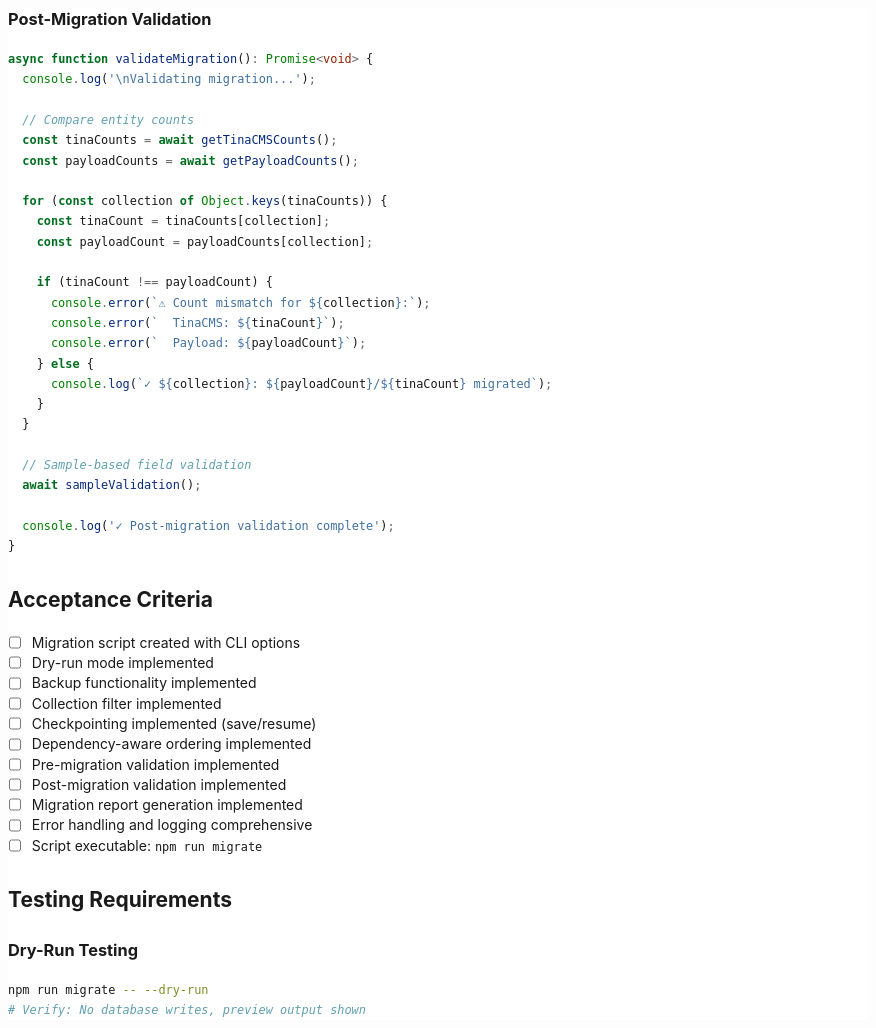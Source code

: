 ### Post-Migration Validation

```typescript
async function validateMigration(): Promise<void> {
  console.log('\nValidating migration...');

  // Compare entity counts
  const tinaCounts = await getTinaCMSCounts();
  const payloadCounts = await getPayloadCounts();

  for (const collection of Object.keys(tinaCounts)) {
    const tinaCount = tinaCounts[collection];
    const payloadCount = payloadCounts[collection];

    if (tinaCount !== payloadCount) {
      console.error(`⚠ Count mismatch for ${collection}:`);
      console.error(`  TinaCMS: ${tinaCount}`);
      console.error(`  Payload: ${payloadCount}`);
    } else {
      console.log(`✓ ${collection}: ${payloadCount}/${tinaCount} migrated`);
    }
  }

  // Sample-based field validation
  await sampleValidation();

  console.log('✓ Post-migration validation complete');
}
```

## Acceptance Criteria

- [ ] Migration script created with CLI options
- [ ] Dry-run mode implemented
- [ ] Backup functionality implemented
- [ ] Collection filter implemented
- [ ] Checkpointing implemented (save/resume)
- [ ] Dependency-aware ordering implemented
- [ ] Pre-migration validation implemented
- [ ] Post-migration validation implemented
- [ ] Migration report generation implemented
- [ ] Error handling and logging comprehensive
- [ ] Script executable: `npm run migrate`

## Testing Requirements

### Dry-Run Testing
```bash
npm run migrate -- --dry-run
# Verify: No database writes, preview output shown
```
